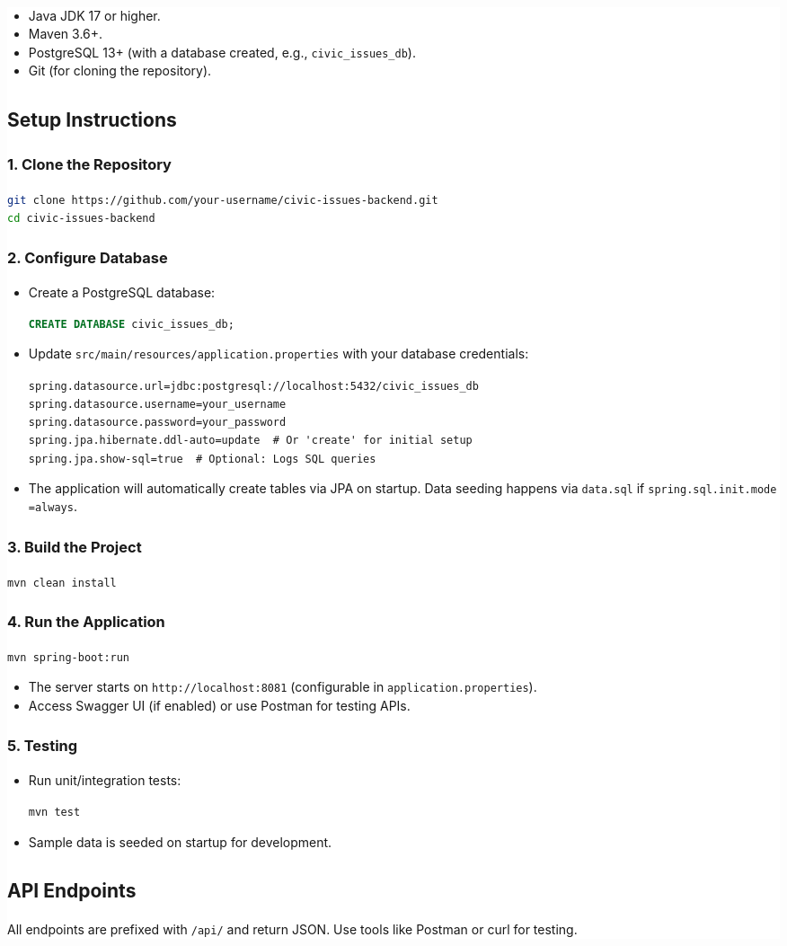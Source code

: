 - Java JDK 17 or higher.
- Maven 3.6+.
- PostgreSQL 13+ (with a database created, e.g., `civic_issues_db`).
- Git (for cloning the repository).

## Setup Instructions

### 1. Clone the Repository
```bash
git clone https://github.com/your-username/civic-issues-backend.git
cd civic-issues-backend
```

### 2. Configure Database
- Create a PostgreSQL database:
  ```sql
  CREATE DATABASE civic_issues_db;
  ```
- Update `src/main/resources/application.properties` with your database credentials:
  ```properties
  spring.datasource.url=jdbc:postgresql://localhost:5432/civic_issues_db
  spring.datasource.username=your_username
  spring.datasource.password=your_password
  spring.jpa.hibernate.ddl-auto=update  # Or 'create' for initial setup
  spring.jpa.show-sql=true  # Optional: Logs SQL queries
  ```
- The application will automatically create tables via JPA on startup. Data seeding happens via `data.sql` if `spring.sql.init.mode=always`.

### 3. Build the Project
```bash
mvn clean install
```

### 4. Run the Application
```bash
mvn spring-boot:run
```
- The server starts on `http://localhost:8081` (configurable in `application.properties`).
- Access Swagger UI (if enabled) or use Postman for testing APIs.

### 5. Testing
- Run unit/integration tests:
  ```bash
  mvn test
  ```
- Sample data is seeded on startup for development.

## API Endpoints

All endpoints are prefixed with `/api/` and return JSON. Use tools like Postman or curl for testing.
